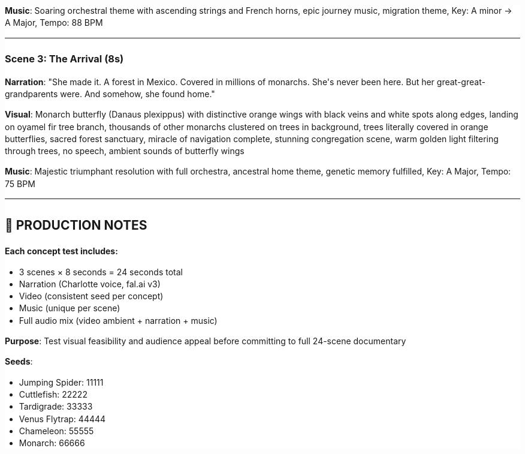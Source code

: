 **Music**: Soaring orchestral theme with ascending strings and French horns, epic journey music, migration theme, Key: A minor → A Major, Tempo: 88 BPM

---

### Scene 3: The Arrival (8s)
**Narration**: "She made it. A forest in Mexico. Covered in millions of monarchs. She's never been here. But her great-great-grandparents were. And somehow, she found home."

**Visual**: Monarch butterfly (Danaus plexippus) with distinctive orange wings with black veins and white spots along edges, landing on oyamel fir tree branch, thousands of other monarchs clustered on trees in background, trees literally covered in orange butterflies, sacred forest sanctuary, miracle of navigation complete, stunning congregation scene, warm golden light filtering through trees, no speech, ambient sounds of butterfly wings

**Music**: Majestic triumphant resolution with full orchestra, ancestral home theme, genetic memory fulfilled, Key: A Major, Tempo: 75 BPM

---

## 📝 **PRODUCTION NOTES**

**Each concept test includes:**
- 3 scenes × 8 seconds = 24 seconds total
- Narration (Charlotte voice, fal.ai v3)
- Video (consistent seed per concept)
- Music (unique per scene)
- Full audio mix (video ambient + narration + music)

**Purpose**: Test visual feasibility and audience appeal before committing to full 24-scene documentary

**Seeds**:
- Jumping Spider: 11111
- Cuttlefish: 22222
- Tardigrade: 33333
- Venus Flytrap: 44444
- Chameleon: 55555
- Monarch: 66666


